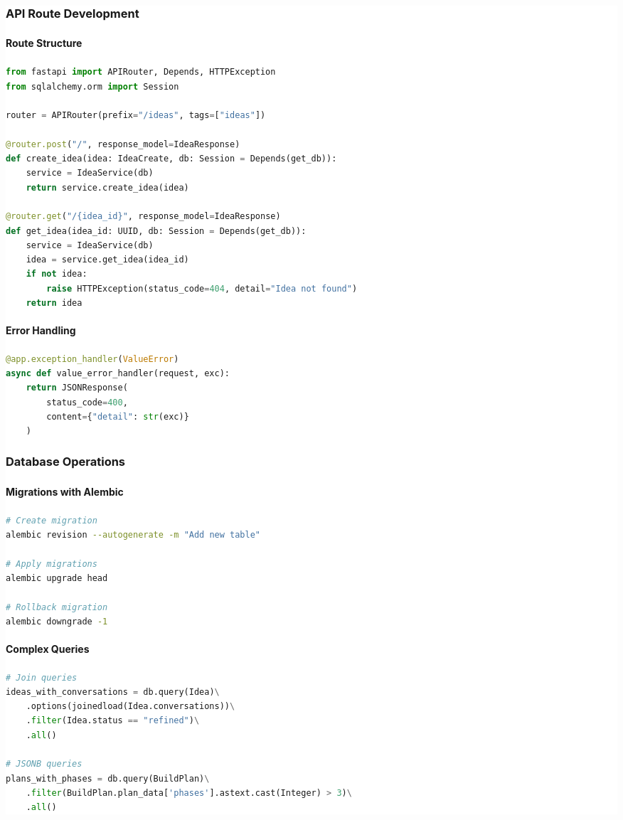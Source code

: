 ### API Route Development

#### Route Structure
```python
from fastapi import APIRouter, Depends, HTTPException
from sqlalchemy.orm import Session

router = APIRouter(prefix="/ideas", tags=["ideas"])

@router.post("/", response_model=IdeaResponse)
def create_idea(idea: IdeaCreate, db: Session = Depends(get_db)):
    service = IdeaService(db)
    return service.create_idea(idea)

@router.get("/{idea_id}", response_model=IdeaResponse)
def get_idea(idea_id: UUID, db: Session = Depends(get_db)):
    service = IdeaService(db)
    idea = service.get_idea(idea_id)
    if not idea:
        raise HTTPException(status_code=404, detail="Idea not found")
    return idea
```

#### Error Handling
```python
@app.exception_handler(ValueError)
async def value_error_handler(request, exc):
    return JSONResponse(
        status_code=400,
        content={"detail": str(exc)}
    )
```

### Database Operations

#### Migrations with Alembic
```bash
# Create migration
alembic revision --autogenerate -m "Add new table"

# Apply migrations
alembic upgrade head

# Rollback migration
alembic downgrade -1
```

#### Complex Queries
```python
# Join queries
ideas_with_conversations = db.query(Idea)\
    .options(joinedload(Idea.conversations))\
    .filter(Idea.status == "refined")\
    .all()

# JSONB queries
plans_with_phases = db.query(BuildPlan)\
    .filter(BuildPlan.plan_data['phases'].astext.cast(Integer) > 3)\
    .all()
```
